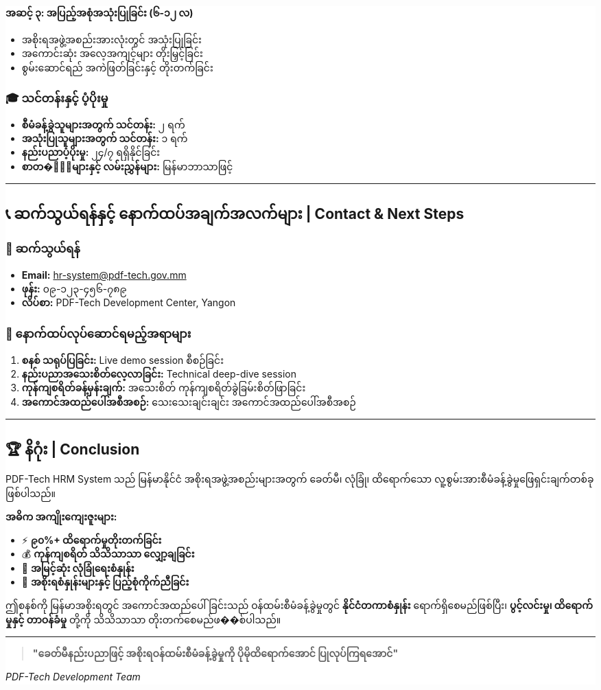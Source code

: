 #### **အဆင့် ၃: အပြည့်အစုံအသုံးပြုခြင်း (၆-၁၂ လ)**

- အစိုးရအဖွဲ့အစည်းအားလုံးတွင် အသုံးပြုခြင်း
- အကောင်းဆုံး အလေ့အကျင့်များ တိုးမြှင့်ခြင်း
- စွမ်းဆောင်ရည် အကဲဖြတ်ခြင်းနှင့် တိုးတက်ခြင်း

### 🎓 သင်တန်းနှင့် ပံ့ပိုးမှု

- **စီမံခန့်ခွဲသူများအတွက် သင်တန်း:** ၂ ရက်
- **အသုံးပြုသူများအတွက် သင်တန်း:** ၁ ရက်
- **နည်းပညာပံ့ပိုးမှု:** ၂၄/၇ ရရှိနိုင်ခြင်း
- **စာတ��်းများနှင့် လမ်းညွှန်များ:** မြန်မာဘာသာဖြင့်

---

## 📞 ဆက်သွယ်ရန်နှင့် နောက်ထပ်အချက်အလက်များ | Contact & Next Steps

### 📧 ဆက်သွယ်ရန်

- **Email:** hr-system@pdf-tech.gov.mm
- **ဖုန်း:** ၀၉-၁၂၃-၄၅၆-၇၈၉
- **လိပ်စာ:** PDF-Tech Development Center, Yangon

### 🎯 နောက်ထပ်လုပ်ဆောင်ရမည့်အရာများ

1. **စနစ် သရုပ်ပြခြင်း:** Live demo session စီစဉ်ခြင်း
2. **နည်းပညာအသေးစိတ်လေ့လာခြင်း:** Technical deep-dive session
3. **ကုန်ကျစရိတ်ခန့်မှန်းချက်:** အသေးစိတ် ကုန်ကျစရိတ်ခွဲခြမ်းစိတ်ဖြာခြင်း
4. **အကောင်အထည်ပေါ်အစီအစဉ်:** သေးသေးချင်းချင်း အကောင်အထည်ပေါ်အစီအစဉ်

---

## 🏆 နိဂုံး | Conclusion

PDF-Tech HRM System သည် မြန်မာနိုင်ငံ အစိုးရအဖွဲ့အစည်းများအတွက် ခေတ်မီ၊ လုံခြုံ၊ ထိရောက်သော လူ့စွမ်းအားစီမံခန့်ခွဲမှုဖြေရှင်းချက်တစ်ခုဖြစ်ပါသည်။

**အဓိက အကျိုးကျေးဇူးများ:**

- ⚡ **၉၀%+ ထိရောက်မှုတိုးတက်ခြင်း**
- 💰 **ကုန်ကျစရိတ် သိသိသာသာ လျှော့ချခြင်း**
- 🔐 **အမြင့်ဆုံး လုံခြုံရေးစံနှုန်း**
- 🌟 **အစိုးရစံနှုန်းများနှင့် ပြည့်စုံကိုက်ညီခြင်း**

ဤစနစ်ကို မြန်မာအစိုးရတွင် အကောင်အထည်ပေါ်ခြင်းသည် ဝန်ထမ်းစီမံခန့်ခွဲမှုတွင် **နိုင်ငံတကာစံနှုန်း** ရောက်ရှိစေမည်ဖြစ်ပြီး၊ **ပွင့်လင်းမှု၊ ထိရောက်မှုနှင့် တာဝန်ခံမှု** တို့ကို သိသိသာသာ တိုးတက်စေမည်ဖ��စ်ပါသည်။

---

> **"ခေတ်မီနည်းပညာဖြင့် အစိုးရဝန်ထမ်းစီမံခန့်ခွဲမှုကို ပိုမိုထိရောက်အောင် ပြုလုပ်ကြရအောင်"**

_PDF-Tech Development Team_
